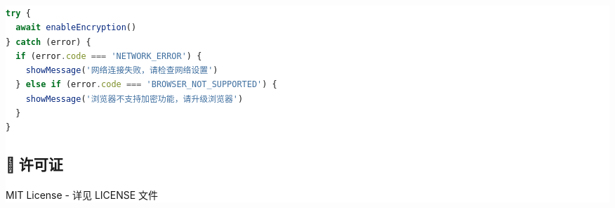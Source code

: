 ```typescript
try {
  await enableEncryption()
} catch (error) {
  if (error.code === 'NETWORK_ERROR') {
    showMessage('网络连接失败，请检查网络设置')
  } else if (error.code === 'BROWSER_NOT_SUPPORTED') {
    showMessage('浏览器不支持加密功能，请升级浏览器')
  }
}
```

## 📄 许可证

MIT License - 详见 LICENSE 文件
